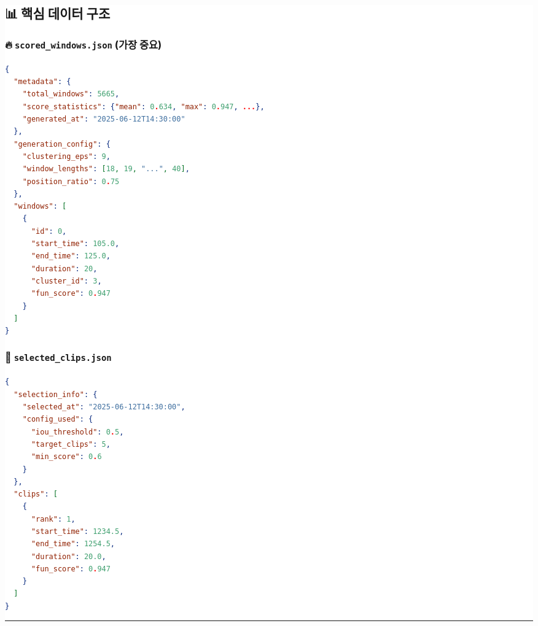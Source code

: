 
## 📊 **핵심 데이터 구조**

### **🔥 `scored_windows.json` (가장 중요)**

```json
{
  "metadata": {
    "total_windows": 5665,
    "score_statistics": {"mean": 0.634, "max": 0.947, ...},
    "generated_at": "2025-06-12T14:30:00"
  },
  "generation_config": {
    "clustering_eps": 9,
    "window_lengths": [18, 19, "...", 40],
    "position_ratio": 0.75
  },
  "windows": [
    {
      "id": 0,
      "start_time": 105.0,
      "end_time": 125.0,
      "duration": 20,
      "cluster_id": 3,
      "fun_score": 0.947
    }
  ]
}
```

### **🎯 `selected_clips.json`**

```json
{
  "selection_info": {
    "selected_at": "2025-06-12T14:30:00",
    "config_used": {
      "iou_threshold": 0.5,
      "target_clips": 5,
      "min_score": 0.6
    }
  },
  "clips": [
    {
      "rank": 1,
      "start_time": 1234.5,
      "end_time": 1254.5,
      "duration": 20.0,
      "fun_score": 0.947
    }
  ]
}
```

---